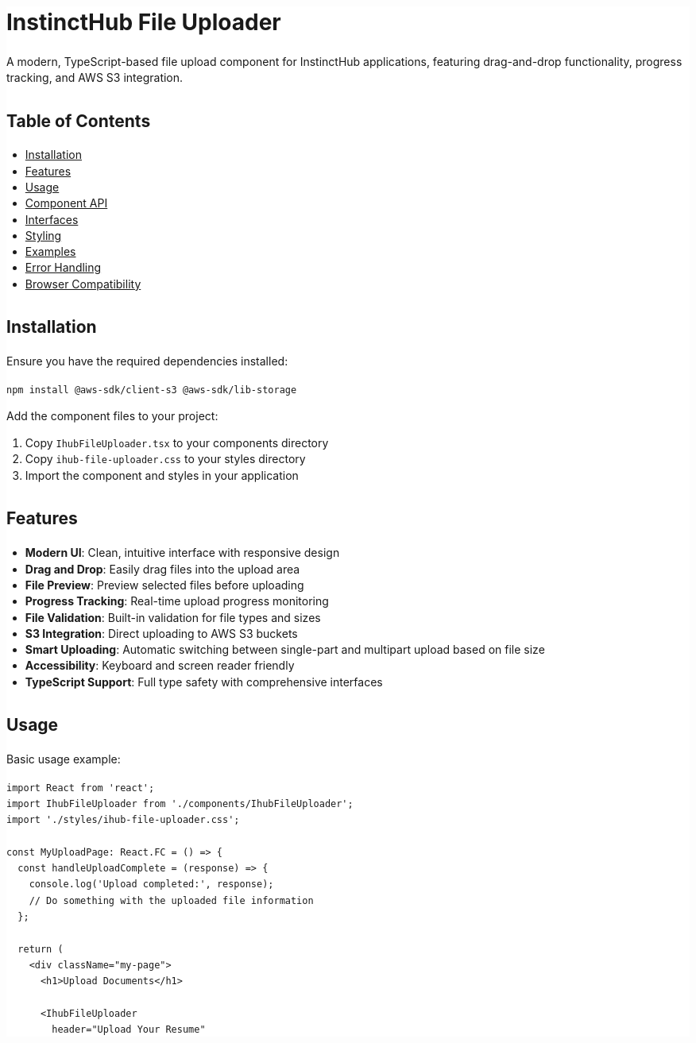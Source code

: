 # InstinctHub File Uploader

A modern, TypeScript-based file upload component for InstinctHub applications, featuring drag-and-drop functionality, progress tracking, and AWS S3 integration.

## Table of Contents

- [Installation](#installation)
- [Features](#features)
- [Usage](#usage)
- [Component API](#component-api)
- [Interfaces](#interfaces)
- [Styling](#styling)
- [Examples](#examples)
- [Error Handling](#error-handling)
- [Browser Compatibility](#browser-compatibility)

## Installation

Ensure you have the required dependencies installed:

```bash
npm install @aws-sdk/client-s3 @aws-sdk/lib-storage
```

Add the component files to your project:
1. Copy `IhubFileUploader.tsx` to your components directory
2. Copy `ihub-file-uploader.css` to your styles directory
3. Import the component and styles in your application

## Features

- **Modern UI**: Clean, intuitive interface with responsive design
- **Drag and Drop**: Easily drag files into the upload area
- **File Preview**: Preview selected files before uploading
- **Progress Tracking**: Real-time upload progress monitoring
- **File Validation**: Built-in validation for file types and sizes
- **S3 Integration**: Direct uploading to AWS S3 buckets
- **Smart Uploading**: Automatic switching between single-part and multipart upload based on file size
- **Accessibility**: Keyboard and screen reader friendly
- **TypeScript Support**: Full type safety with comprehensive interfaces

## Usage

Basic usage example:

```tsx
import React from 'react';
import IhubFileUploader from './components/IhubFileUploader';
import './styles/ihub-file-uploader.css';

const MyUploadPage: React.FC = () => {
  const handleUploadComplete = (response) => {
    console.log('Upload completed:', response);
    // Do something with the uploaded file information
  };

  return (
    <div className="my-page">
      <h1>Upload Documents</h1>
      
      <IhubFileUploader
        header="Upload Your Resume"
```